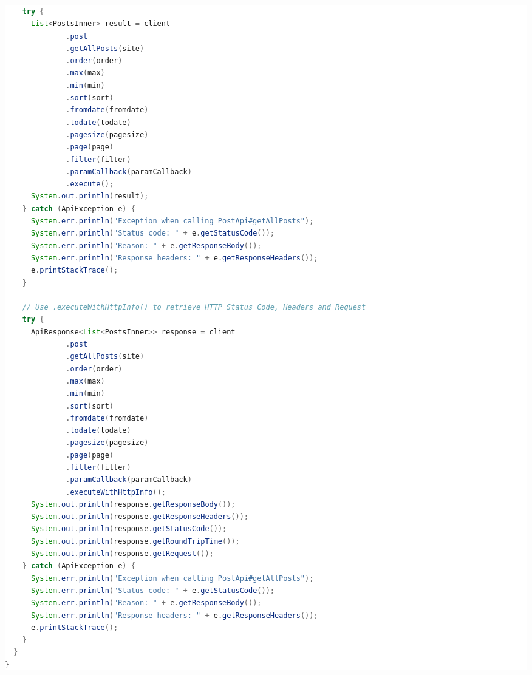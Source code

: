 ```java
    try {
      List<PostsInner> result = client
              .post
              .getAllPosts(site)
              .order(order)
              .max(max)
              .min(min)
              .sort(sort)
              .fromdate(fromdate)
              .todate(todate)
              .pagesize(pagesize)
              .page(page)
              .filter(filter)
              .paramCallback(paramCallback)
              .execute();
      System.out.println(result);
    } catch (ApiException e) {
      System.err.println("Exception when calling PostApi#getAllPosts");
      System.err.println("Status code: " + e.getStatusCode());
      System.err.println("Reason: " + e.getResponseBody());
      System.err.println("Response headers: " + e.getResponseHeaders());
      e.printStackTrace();
    }

    // Use .executeWithHttpInfo() to retrieve HTTP Status Code, Headers and Request
    try {
      ApiResponse<List<PostsInner>> response = client
              .post
              .getAllPosts(site)
              .order(order)
              .max(max)
              .min(min)
              .sort(sort)
              .fromdate(fromdate)
              .todate(todate)
              .pagesize(pagesize)
              .page(page)
              .filter(filter)
              .paramCallback(paramCallback)
              .executeWithHttpInfo();
      System.out.println(response.getResponseBody());
      System.out.println(response.getResponseHeaders());
      System.out.println(response.getStatusCode());
      System.out.println(response.getRoundTripTime());
      System.out.println(response.getRequest());
    } catch (ApiException e) {
      System.err.println("Exception when calling PostApi#getAllPosts");
      System.err.println("Status code: " + e.getStatusCode());
      System.err.println("Reason: " + e.getResponseBody());
      System.err.println("Response headers: " + e.getResponseHeaders());
      e.printStackTrace();
    }
  }
}

```
